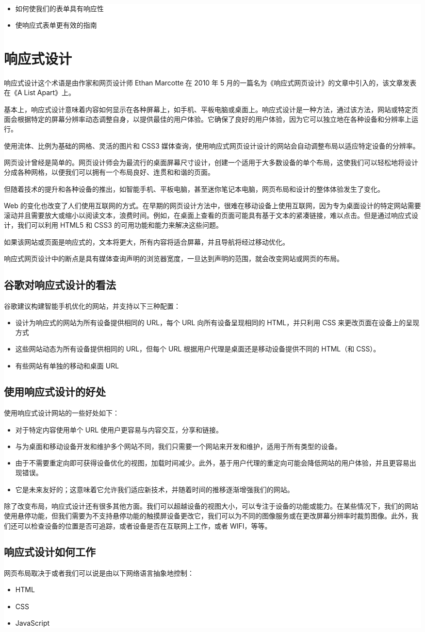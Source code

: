 +   如何使我们的表单具有响应性

+   使响应式表单更有效的指南

# 响应式设计

响应式设计这个术语是由作家和网页设计师 Ethan Marcotte 在 2010 年 5 月的一篇名为《响应式网页设计》的文章中引入的，该文章发表在《A List Apart》上。

基本上，响应式设计意味着内容如何显示在各种屏幕上，如手机、平板电脑或桌面上。响应式设计是一种方法，通过该方法，网站或特定页面会根据特定的屏幕分辨率动态调整自身，以提供最佳的用户体验。它确保了良好的用户体验，因为它可以独立地在各种设备和分辨率上运行。

使用流体、比例为基础的网格、灵活的图片和 CSS3 媒体查询，使用响应式网页设计设计的网站会自动调整布局以适应特定设备的分辨率。

网页设计曾经是简单的。网页设计师会为最流行的桌面屏幕尺寸设计，创建一个适用于大多数设备的单个布局，这使我们可以轻松地将设计分成各种网格，以便我们可以拥有一个布局良好、连贯和和谐的页面。

但随着技术的提升和各种设备的推出，如智能手机、平板电脑，甚至迷你笔记本电脑，网页布局和设计的整体体验发生了变化。

Web 的变化也改变了人们使用互联网的方式。在早期的网页设计方法中，很难在移动设备上使用互联网，因为专为桌面设计的特定网站需要滚动并且需要放大或缩小以阅读文本，浪费时间。例如，在桌面上查看的页面可能具有基于文本的紧凑链接，难以点击。但是通过响应式设计，我们可以利用 HTML5 和 CSS3 的可用功能和能力来解决这些问题。

如果该网站或页面是响应式的，文本将更大，所有内容将适合屏幕，并且导航将经过移动优化。

响应式网页设计中的断点是具有媒体查询声明的浏览器宽度，一旦达到声明的范围，就会改变网站或网页的布局。

## 谷歌对响应式设计的看法

谷歌建议构建智能手机优化的网站，并支持以下三种配置：

+   设计为响应式的网站为所有设备提供相同的 URL，每个 URL 向所有设备呈现相同的 HTML，并只利用 CSS 来更改页面在设备上的呈现方式

+   这些网站动态为所有设备提供相同的 URL，但每个 URL 根据用户代理是桌面还是移动设备提供不同的 HTML（和 CSS）。

+   有些网站有单独的移动和桌面 URL

## 使用响应式设计的好处

使用响应式设计网站的一些好处如下：

+   对于特定内容使用单个 URL 使用户更容易与内容交互，分享和链接。

+   与为桌面和移动设备开发和维护多个网站不同，我们只需要一个网站来开发和维护，适用于所有类型的设备。

+   由于不需要重定向即可获得设备优化的视图，加载时间减少。此外，基于用户代理的重定向可能会降低网站的用户体验，并且更容易出现错误。

+   它是未来友好的；这意味着它允许我们适应新技术，并随着时间的推移逐渐增强我们的网站。

除了改变布局，响应式设计还有很多其他方面。我们可以超越设备的视图大小，可以专注于设备的功能或能力。在某些情况下，我们的网站使用悬停功能，但我们需要为不支持悬停功能的触摸屏设备更改它，我们可以为不同的图像服务或在更改屏幕分辨率时裁剪图像。此外，我们还可以检查设备的位置是否可追踪，或者设备是否在互联网上工作，或者 WIFI，等等。

## 响应式设计如何工作

网页布局取决于或者我们可以说是由以下网络语言抽象地控制：

+   HTML

+   CSS

+   JavaScript
